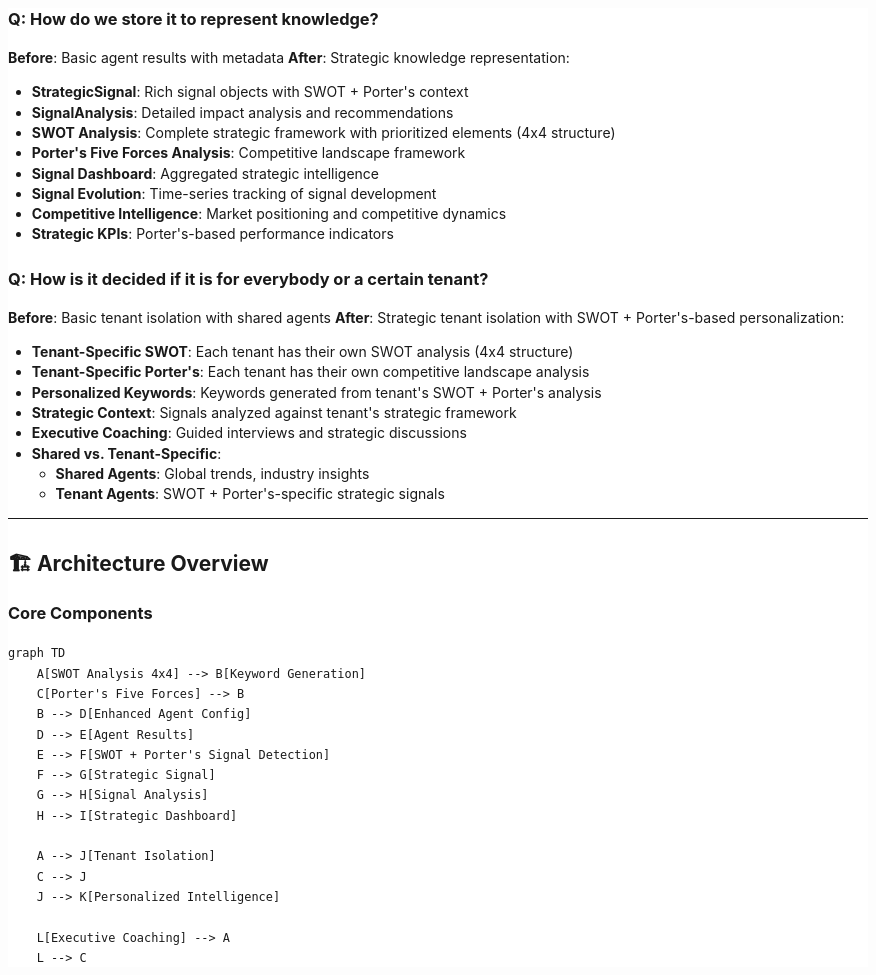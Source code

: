 ### **Q: How do we store it to represent knowledge?**

**Before**: Basic agent results with metadata
**After**: Strategic knowledge representation:
- **StrategicSignal**: Rich signal objects with SWOT + Porter's context
- **SignalAnalysis**: Detailed impact analysis and recommendations
- **SWOT Analysis**: Complete strategic framework with prioritized elements (4x4 structure)
- **Porter's Five Forces Analysis**: Competitive landscape framework
- **Signal Dashboard**: Aggregated strategic intelligence
- **Signal Evolution**: Time-series tracking of signal development
- **Competitive Intelligence**: Market positioning and competitive dynamics
- **Strategic KPIs**: Porter's-based performance indicators

### **Q: How is it decided if it is for everybody or a certain tenant?**

**Before**: Basic tenant isolation with shared agents
**After**: Strategic tenant isolation with SWOT + Porter's-based personalization:
- **Tenant-Specific SWOT**: Each tenant has their own SWOT analysis (4x4 structure)
- **Tenant-Specific Porter's**: Each tenant has their own competitive landscape analysis
- **Personalized Keywords**: Keywords generated from tenant's SWOT + Porter's analysis
- **Strategic Context**: Signals analyzed against tenant's strategic framework
- **Executive Coaching**: Guided interviews and strategic discussions
- **Shared vs. Tenant-Specific**:
  - **Shared Agents**: Global trends, industry insights
  - **Tenant Agents**: SWOT + Porter's-specific strategic signals

---

## 🏗️ **Architecture Overview**

### **Core Components**

```mermaid
graph TD
    A[SWOT Analysis 4x4] --> B[Keyword Generation]
    C[Porter's Five Forces] --> B
    B --> D[Enhanced Agent Config]
    D --> E[Agent Results]
    E --> F[SWOT + Porter's Signal Detection]
    F --> G[Strategic Signal]
    G --> H[Signal Analysis]
    H --> I[Strategic Dashboard]

    A --> J[Tenant Isolation]
    C --> J
    J --> K[Personalized Intelligence]

    L[Executive Coaching] --> A
    L --> C
```
